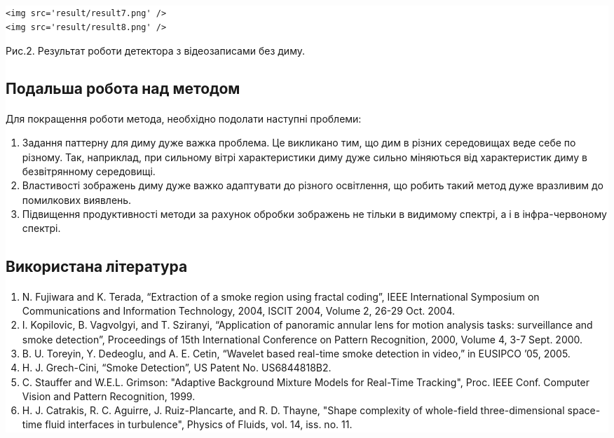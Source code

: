 	<img src='result/result7.png' />
	<img src='result/result8.png' />	

Рис.2. Результат роботи детектора з відеозаписами без диму.

## Подальша робота над методом
Для покращення роботи метода, необхідно подолати  наступні проблеми:
1. Задання паттерну для диму дуже важка проблема. Це викликано тим, що дим в різних середовищах веде себе по різному. Так, наприклад, при сильному вітрі характеристики диму дуже сильно міняються від характеристик диму в безвітрянному середовищі.
2. Властивості зображень диму дуже важко адаптувати до різного освітлення, що робить такий метод дуже вразливим до помилкових виявлень.
3. Підвищення продуктивності методи за рахунок обробки зображень не тільки в видимому спектрі, а і в інфра-червоному спектрі.
## Використана література
1. N. Fujiwara and K. Terada, “Extraction of a smoke region using fractal coding”, IEEE International Symposium on Communications and Information Technology, 2004, ISCIT 2004, Volume 2, 26-29 Oct. 2004.
2. I. Kopilovic, B. Vagvolgyi, and T. Sziranyi, “Application of panoramic annular lens for motion analysis tasks: surveillance and smoke detection”, Proceedings of 15th International Conference on Pattern Recognition, 2000, Volume 4, 3-7 Sept. 2000.
3. B. U. Toreyin, Y. Dedeoglu, and A. E. Cetin, “Wavelet based real-time smoke detection in video,” in EUSIPCO ’05, 2005. 
4. H. J. Grech-Cini, “Smoke Detection”, US Patent No. US6844818B2. 
5. C. Stauffer and W.E.L. Grimson: "Adaptive Background Mixture Models for Real-Time Tracking", Proc. IEEE Conf. Computer Vision and Pattern Recognition, 1999. 
6. H. J. Catrakis, R. C. Aguirre, J. Ruiz-Plancarte, and R. D. Thayne, "Shape complexity of whole-field three-dimensional space-time fluid interfaces in turbulence", Physics of Fluids, vol. 14, iss. no. 11.
